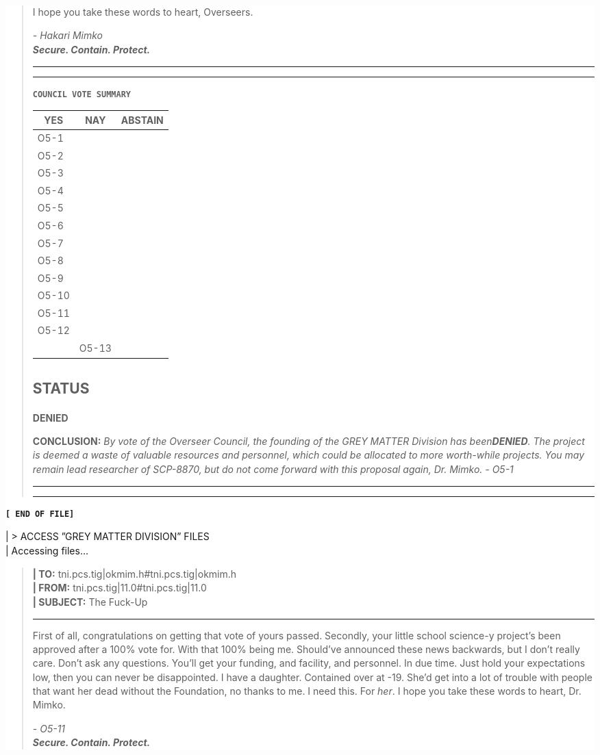 > I hope you take these words to heart, Overseers.  
>    
> 
> _\- Hakari Mimko_  
>  **_Secure. Contain. Protect._**
>   
> 
> * * *
> * * *
>   
>  **`COUNCIL VOTE SUMMARY`**  
>    
>  YES | NAY | ABSTAIN  
> ---|---|---  
> | O5-1 |   
> | O5-2 |   
> | O5-3 |   
> | O5-4 |   
> | O5-5 |   
> | O5-6 |   
> | O5-7 |   
> | O5-8 |   
> | O5-9 |   
> | O5-10 |   
> O5-11 |  |   
> | O5-12 |   
> |  | O5-13  
>   
>  STATUS  
> ---  
> **DENIED**  
>   
>    
>  **CONCLUSION:** _By vote of the Overseer Council, the founding of the GREY MATTER Division has been**DENIED**. The project is deemed a waste of valuable resources and personnel, which could be allocated to more worth-while projects. You may remain lead researcher of SCP-8870, but do not come forward with this proposal again, Dr. Mimko. - O5-1_  
> 
> * * *
> * * *
**`[ END OF FILE]`**
  
  

| > ACCESS ”GREY MATTER DIVISION” FILES  
| Accessing files…
  
  

> **| TO:** tni.pcs.tig|okmim.h#tni.pcs.tig|okmim.h  
>  **| FROM:** tni.pcs.tig|11.0#tni.pcs.tig|11.0  
>  **| SUBJECT:** The Fuck-Up
> * * *
> First of all, congratulations on getting that vote of yours passed. Secondly, your little school science-y project’s been approved after a 100% vote for. With that 100% being me. Should’ve announced these news backwards, but I don’t really care.
> Don’t ask any questions. You’ll get your funding, and facility, and personnel. In due time. Just hold your expectations low, then you can never be disappointed.
> I have a daughter. Contained over at -19. She’d get into a lot of trouble with people that want her dead without the Foundation, no thanks to me. I need this. For _her_.
> I hope you take these words to heart, Dr. Mimko.  
>    
> 
> _\- O5-11_  
>  **_Secure. Contain. Protect._**